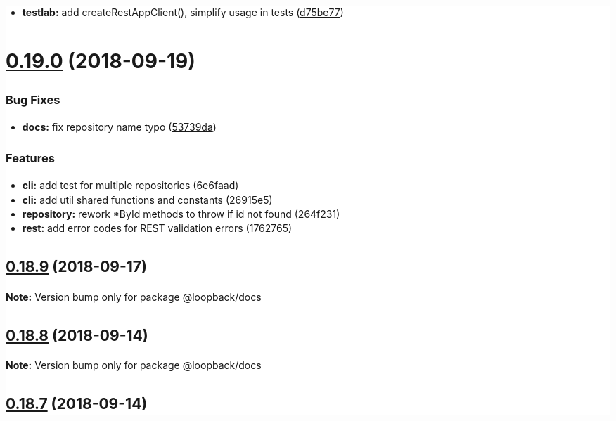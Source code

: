 * **testlab:** add createRestAppClient(), simplify usage in tests ([d75be77](https://github.com/strongloop/loopback-next/commit/d75be77))





<a name="0.19.0"></a>
# [0.19.0](https://github.com/strongloop/loopback-next/compare/@loopback/docs@0.18.9...@loopback/docs@0.19.0) (2018-09-19)


### Bug Fixes

* **docs:** fix repository name typo ([53739da](https://github.com/strongloop/loopback-next/commit/53739da))


### Features

* **cli:** add test for multiple repositories ([6e6faad](https://github.com/strongloop/loopback-next/commit/6e6faad))
* **cli:** add util shared functions and constants ([26915e5](https://github.com/strongloop/loopback-next/commit/26915e5))
* **repository:** rework *ById methods to throw if id not found ([264f231](https://github.com/strongloop/loopback-next/commit/264f231))
* **rest:** add error codes for REST validation errors ([1762765](https://github.com/strongloop/loopback-next/commit/1762765))





<a name="0.18.9"></a>
## [0.18.9](https://github.com/strongloop/loopback-next/compare/@loopback/docs@0.18.8...@loopback/docs@0.18.9) (2018-09-17)

**Note:** Version bump only for package @loopback/docs





<a name="0.18.8"></a>
## [0.18.8](https://github.com/strongloop/loopback-next/compare/@loopback/docs@0.18.7...@loopback/docs@0.18.8) (2018-09-14)

**Note:** Version bump only for package @loopback/docs





<a name="0.18.7"></a>
## [0.18.7](https://github.com/strongloop/loopback-next/compare/@loopback/docs@0.18.6...@loopback/docs@0.18.7) (2018-09-14)
